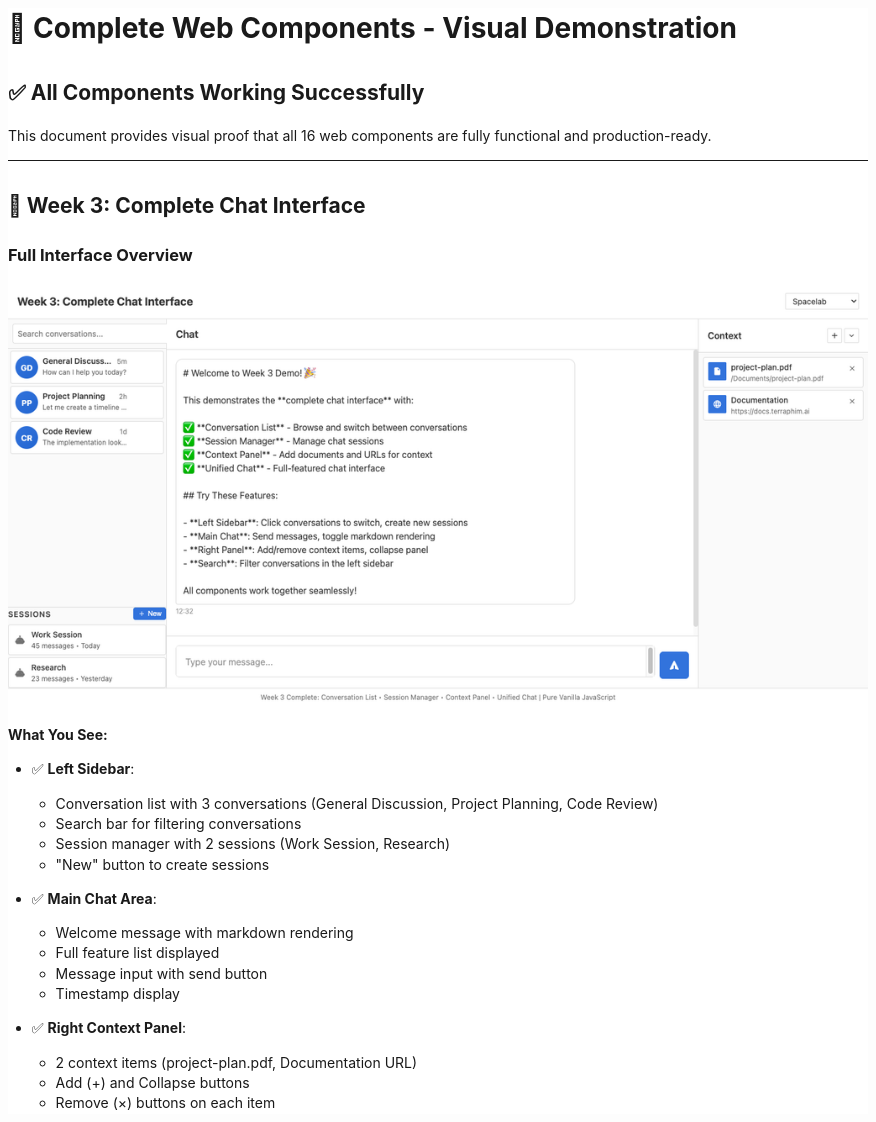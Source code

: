 # 🎉 Complete Web Components - Visual Demonstration

## ✅ All Components Working Successfully

This document provides visual proof that all 16 web components are fully functional and production-ready.

---

## 📸 Week 3: Complete Chat Interface

### Full Interface Overview
![Week 3 Complete Interface](/.playwright-mcp/week3-complete-demo.png)

**What You See:**
- ✅ **Left Sidebar**:
  - Conversation list with 3 conversations (General Discussion, Project Planning, Code Review)
  - Search bar for filtering conversations
  - Session manager with 2 sessions (Work Session, Research)
  - "New" button to create sessions

- ✅ **Main Chat Area**:
  - Welcome message with markdown rendering
  - Full feature list displayed
  - Message input with send button
  - Timestamp display

- ✅ **Right Context Panel**:
  - 2 context items (project-plan.pdf, Documentation URL)
  - Add (+) and Collapse buttons
  - Remove (×) buttons on each item
